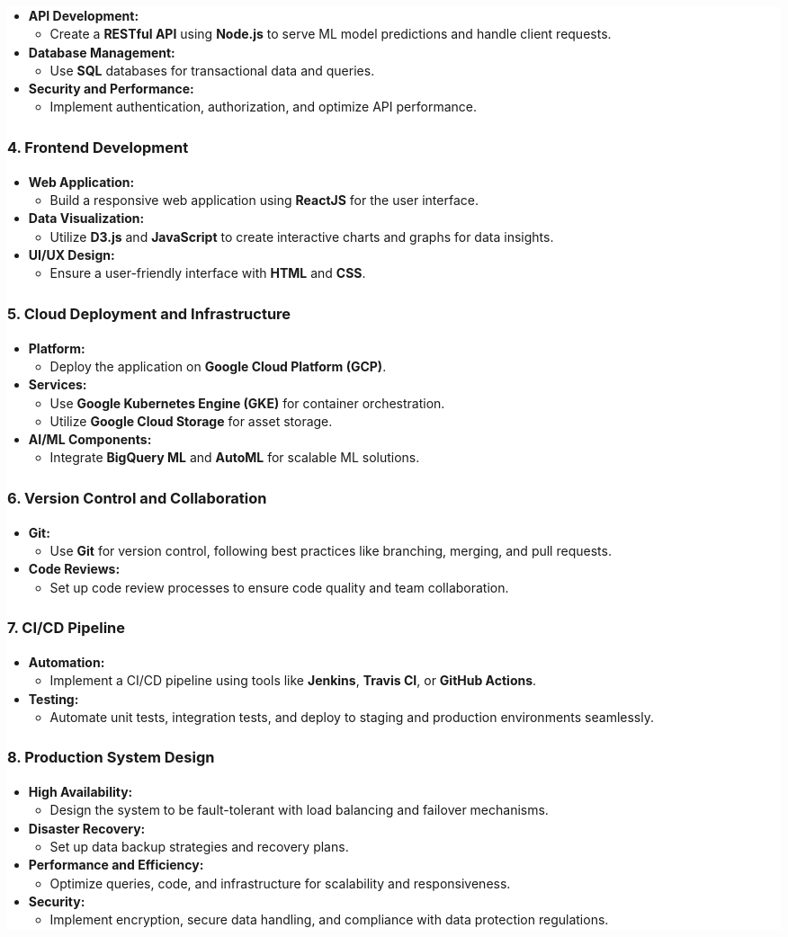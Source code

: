 - **API Development:**
  - Create a **RESTful API** using **Node.js** to serve ML model predictions and handle client requests.
- **Database Management:**
  - Use **SQL** databases for transactional data and queries.
- **Security and Performance:**
  - Implement authentication, authorization, and optimize API performance.

### **4. Frontend Development**

- **Web Application:**
  - Build a responsive web application using **ReactJS** for the user interface.
- **Data Visualization:**
  - Utilize **D3.js** and **JavaScript** to create interactive charts and graphs for data insights.
- **UI/UX Design:**
  - Ensure a user-friendly interface with **HTML** and **CSS**.

### **5. Cloud Deployment and Infrastructure**

- **Platform:**
  - Deploy the application on **Google Cloud Platform (GCP)**.
- **Services:**
  - Use **Google Kubernetes Engine (GKE)** for container orchestration.
  - Utilize **Google Cloud Storage** for asset storage.
- **AI/ML Components:**
  - Integrate **BigQuery ML** and **AutoML** for scalable ML solutions.

### **6. Version Control and Collaboration**

- **Git:**
  - Use **Git** for version control, following best practices like branching, merging, and pull requests.
- **Code Reviews:**
  - Set up code review processes to ensure code quality and team collaboration.

### **7. CI/CD Pipeline**

- **Automation:**
  - Implement a CI/CD pipeline using tools like **Jenkins**, **Travis CI**, or **GitHub Actions**.
- **Testing:**
  - Automate unit tests, integration tests, and deploy to staging and production environments seamlessly.

### **8. Production System Design**

- **High Availability:**
  - Design the system to be fault-tolerant with load balancing and failover mechanisms.
- **Disaster Recovery:**
  - Set up data backup strategies and recovery plans.
- **Performance and Efficiency:**
  - Optimize queries, code, and infrastructure for scalability and responsiveness.
- **Security:**
  - Implement encryption, secure data handling, and compliance with data protection regulations.
